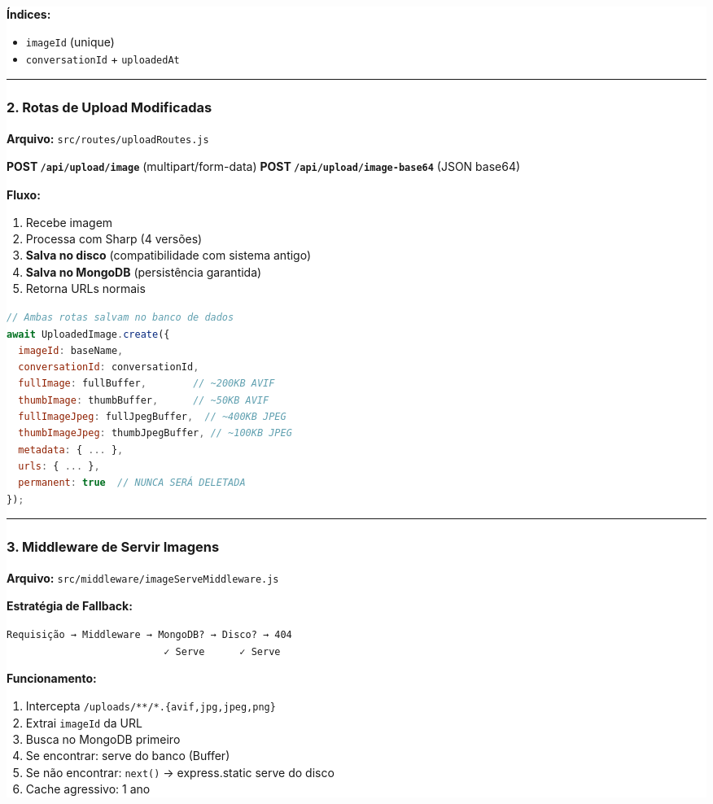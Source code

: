 ```javascript
```

**Índices:**
- `imageId` (unique)
- `conversationId` + `uploadedAt`

---

### **2. Rotas de Upload Modificadas**
**Arquivo:** `src/routes/uploadRoutes.js`

**POST `/api/upload/image`** (multipart/form-data)
**POST `/api/upload/image-base64`** (JSON base64)

**Fluxo:**
1. Recebe imagem
2. Processa com Sharp (4 versões)
3. **Salva no disco** (compatibilidade com sistema antigo)
4. **Salva no MongoDB** (persistência garantida)
5. Retorna URLs normais

```javascript
// Ambas rotas salvam no banco de dados
await UploadedImage.create({
  imageId: baseName,
  conversationId: conversationId,
  fullImage: fullBuffer,        // ~200KB AVIF
  thumbImage: thumbBuffer,      // ~50KB AVIF
  fullImageJpeg: fullJpegBuffer,  // ~400KB JPEG
  thumbImageJpeg: thumbJpegBuffer, // ~100KB JPEG
  metadata: { ... },
  urls: { ... },
  permanent: true  // NUNCA SERÁ DELETADA
});
```

---

### **3. Middleware de Servir Imagens**
**Arquivo:** `src/middleware/imageServeMiddleware.js`

**Estratégia de Fallback:**
```
Requisição → Middleware → MongoDB? → Disco? → 404
                           ✓ Serve      ✓ Serve
```

**Funcionamento:**
1. Intercepta `/uploads/**/*.{avif,jpg,jpeg,png}`
2. Extrai `imageId` da URL
3. Busca no MongoDB primeiro
4. Se encontrar: serve do banco (Buffer)
5. Se não encontrar: `next()` → express.static serve do disco
6. Cache agressivo: 1 ano
